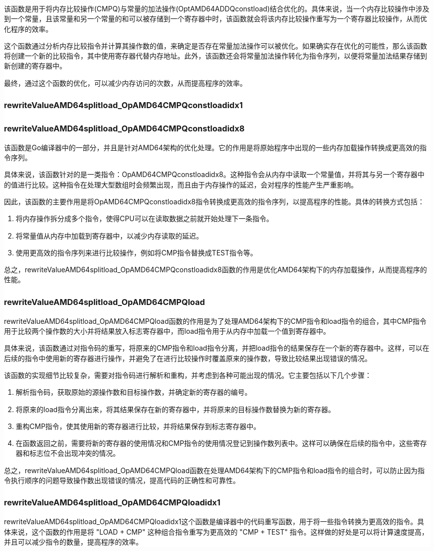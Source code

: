 该函数是用于将内存比较操作(CMPQ)与常量的加法操作(OptAMD64ADDQconstload)结合优化的。具体来说，当一个内存比较操作中涉及到一个常量，且该常量和另一个常量的和可以被存储到一个寄存器中时，该函数就会将该内存比较操作重写为一个寄存器比较操作，从而优化程序的效率。

这个函数通过分析内存比较指令并计算其操作数的值，来确定是否存在常量加法操作可以被优化。如果确实存在优化的可能性，那么该函数将创建一个新的比较指令，其中使用寄存器代替内存地址。此外，该函数还会将常量加法操作转化为指令序列，以便将常量加法结果存储到新创建的寄存器中。

最终，通过这个函数的优化，可以减少内存访问的次数，从而提高程序的效率。



### rewriteValueAMD64splitload_OpAMD64CMPQconstloadidx1





### rewriteValueAMD64splitload_OpAMD64CMPQconstloadidx8

该函数是Go编译器中的一部分，并且是针对AMD64架构的优化处理。它的作用是将原始程序中出现的一些内存加载操作转换成更高效的指令序列。

具体来说，该函数针对的是一类指令：OpAMD64CMPQconstloadidx8。这种指令会从内存中读取一个常量值，并将其与另一个寄存器中的值进行比较。这种指令在处理大型数组时会频繁出现，而且由于内存操作的延迟，会对程序的性能产生严重影响。

因此，该函数的主要作用是将OpAMD64CMPQconstloadidx8指令转换成更高效的指令序列，以提高程序的性能。具体的转换方式包括：

1. 将内存操作拆分成多个指令，使得CPU可以在读取数据之前就开始处理下一条指令。

2. 将常量值从内存中加载到寄存器中，以减少内存读取的延迟。

3. 使用更高效的指令序列来进行比较操作，例如将CMP指令替换成TEST指令等。

总之，rewriteValueAMD64splitload_OpAMD64CMPQconstloadidx8函数的作用是优化AMD64架构下的内存加载操作，从而提高程序的性能。



### rewriteValueAMD64splitload_OpAMD64CMPQload

rewriteValueAMD64splitload_OpAMD64CMPQload函数的作用是为了处理AMD64架构下的CMP指令和load指令的组合，其中CMP指令用于比较两个操作数的大小并将结果放入标志寄存器中，而load指令用于从内存中加载一个值到寄存器中。

具体来说，该函数通过对指令码的重写，将原来的CMP指令和load指令分离，并把load指令的结果保存在一个新的寄存器中。这样，可以在后续的指令中使用新的寄存器进行操作，并避免了在进行比较操作时覆盖原来的操作数，导致比较结果出现错误的情况。

该函数的实现细节比较复杂，需要对指令码进行解析和重构，并考虑到各种可能出现的情况。它主要包括以下几个步骤：

1. 解析指令码，获取原始的源操作数和目标操作数，并确定新的寄存器的编号。

2. 将原来的load指令分离出来，将其结果保存在新的寄存器中，并将原来的目标操作数替换为新的寄存器。

3. 重构CMP指令，使其使用新的寄存器进行比较，并将结果保存到标志寄存器中。

4. 在函数返回之前，需要将新的寄存器的使用情况和CMP指令的使用情况登记到操作数列表中。这样可以确保在后续的指令中，这些寄存器和标志位不会出现冲突的情况。

总之，rewriteValueAMD64splitload_OpAMD64CMPQload函数在处理AMD64架构下的CMP指令和load指令的组合时，可以防止因为指令执行顺序的问题导致操作数出现错误的情况，提高代码的正确性和可靠性。



### rewriteValueAMD64splitload_OpAMD64CMPQloadidx1

rewriteValueAMD64splitload_OpAMD64CMPQloadidx1这个函数是编译器中的代码重写函数，用于将一些指令转换为更高效的指令。具体来说，这个函数的作用是将 "LOAD + CMP" 这种组合指令重写为更高效的 "CMP + TEST" 指令。这样做的好处是可以将计算速度提高，并且可以减少指令的数量，提高程序的效率。

